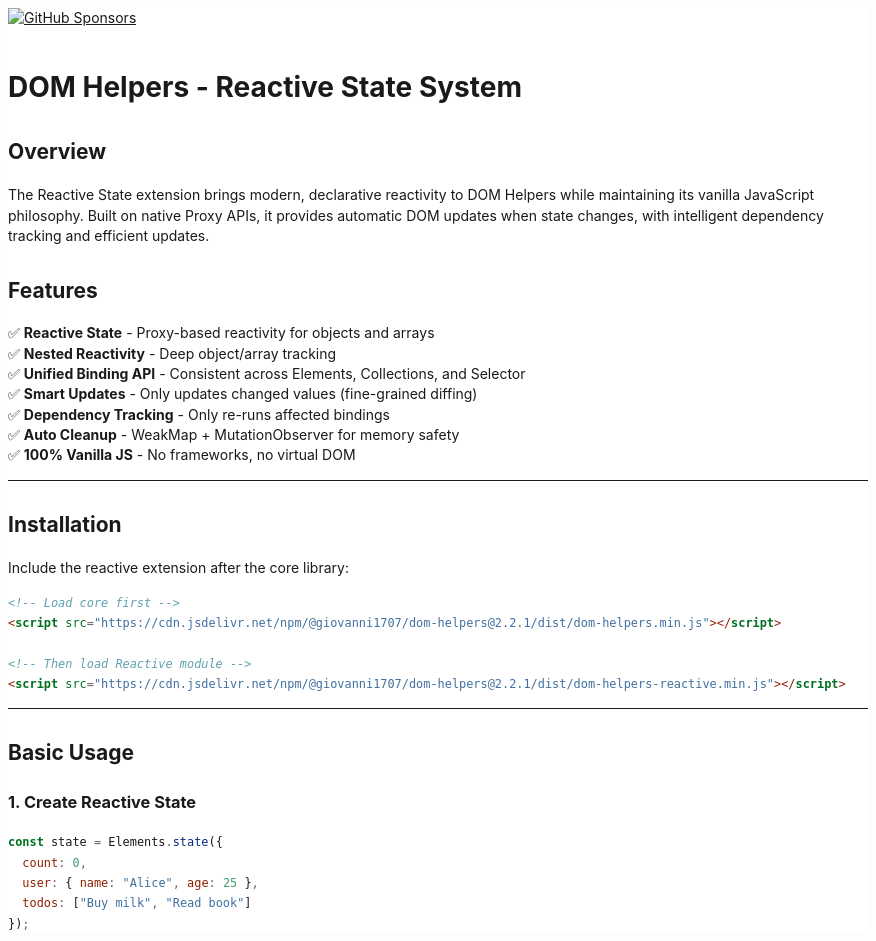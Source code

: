[![GitHub Sponsors](https://img.shields.io/github/sponsors/giovanni1707?style=social)](https://github.com/sponsors/giovanni1707)

# DOM Helpers - Reactive State System

## Overview

The Reactive State extension brings modern, declarative reactivity to DOM Helpers while maintaining its vanilla JavaScript philosophy. Built on native Proxy APIs, it provides automatic DOM updates when state changes, with intelligent dependency tracking and efficient updates.

## Features

✅ **Reactive State** - Proxy-based reactivity for objects and arrays  
✅ **Nested Reactivity** - Deep object/array tracking  
✅ **Unified Binding API** - Consistent across Elements, Collections, and Selector  
✅ **Smart Updates** - Only updates changed values (fine-grained diffing)  
✅ **Dependency Tracking** - Only re-runs affected bindings  
✅ **Auto Cleanup** - WeakMap + MutationObserver for memory safety  
✅ **100% Vanilla JS** - No frameworks, no virtual DOM  

---

## Installation

Include the reactive extension after the core library:

```html
<!-- Load core first -->
<script src="https://cdn.jsdelivr.net/npm/@giovanni1707/dom-helpers@2.2.1/dist/dom-helpers.min.js"></script>

<!-- Then load Reactive module -->
<script src="https://cdn.jsdelivr.net/npm/@giovanni1707/dom-helpers@2.2.1/dist/dom-helpers-reactive.min.js"></script>

```

---

## Basic Usage

### 1. Create Reactive State

```javascript
const state = Elements.state({
  count: 0,
  user: { name: "Alice", age: 25 },
  todos: ["Buy milk", "Read book"]
});
```
